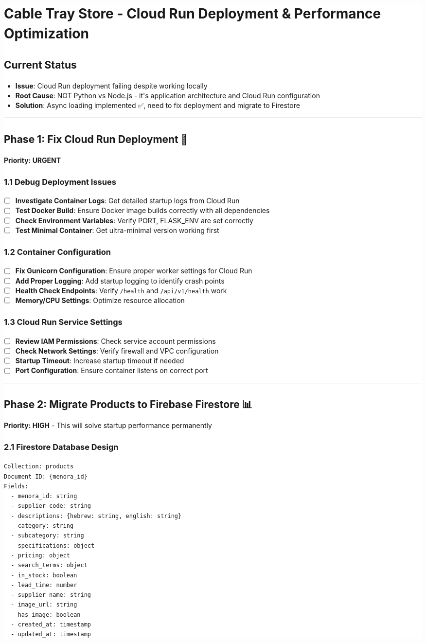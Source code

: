 # Cable Tray Store - Cloud Run Deployment & Performance Optimization

## Current Status
- **Issue**: Cloud Run deployment failing despite working locally
- **Root Cause**: NOT Python vs Node.js - it's application architecture and Cloud Run configuration
- **Solution**: Async loading implemented ✅, need to fix deployment and migrate to Firestore

---

## Phase 1: Fix Cloud Run Deployment 🔧
**Priority: URGENT**

### 1.1 Debug Deployment Issues
- [ ] **Investigate Container Logs**: Get detailed startup logs from Cloud Run
- [ ] **Test Docker Build**: Ensure Docker image builds correctly with all dependencies
- [ ] **Check Environment Variables**: Verify PORT, FLASK_ENV are set correctly
- [ ] **Test Minimal Container**: Get ultra-minimal version working first

### 1.2 Container Configuration
- [ ] **Fix Gunicorn Configuration**: Ensure proper worker settings for Cloud Run
- [ ] **Add Proper Logging**: Add startup logging to identify crash points
- [ ] **Health Check Endpoints**: Verify `/health` and `/api/v1/health` work
- [ ] **Memory/CPU Settings**: Optimize resource allocation

### 1.3 Cloud Run Service Settings
- [ ] **Review IAM Permissions**: Check service account permissions
- [ ] **Check Network Settings**: Verify firewall and VPC configuration
- [ ] **Startup Timeout**: Increase startup timeout if needed
- [ ] **Port Configuration**: Ensure container listens on correct port

---

## Phase 2: Migrate Products to Firebase Firestore 📊
**Priority: HIGH** - This will solve startup performance permanently

### 2.1 Firestore Database Design
```
Collection: products
Document ID: {menora_id}
Fields:
  - menora_id: string
  - supplier_code: string
  - descriptions: {hebrew: string, english: string}
  - category: string
  - subcategory: string
  - specifications: object
  - pricing: object
  - search_terms: object
  - in_stock: boolean
  - lead_time: number
  - supplier_name: string
  - image_url: string
  - has_image: boolean
  - created_at: timestamp
  - updated_at: timestamp
```
